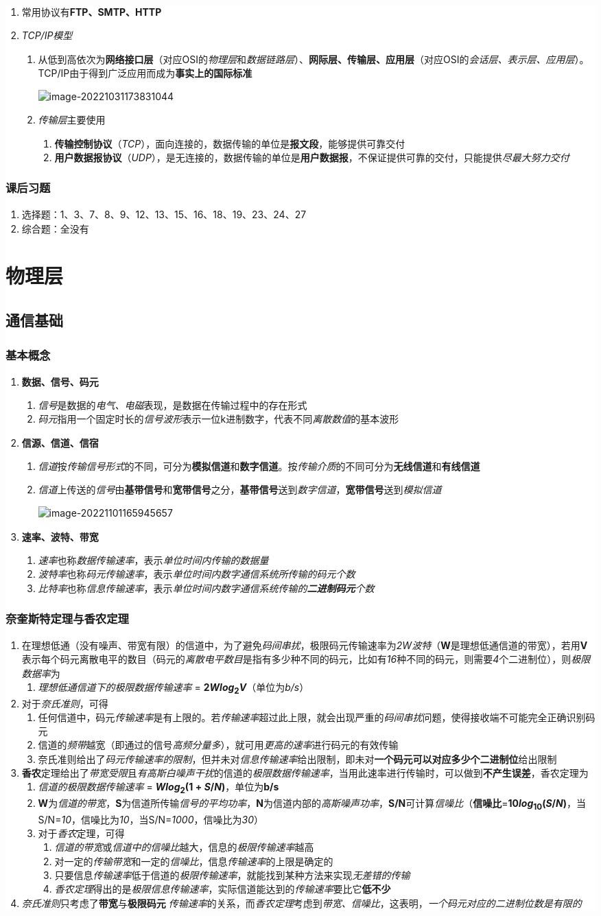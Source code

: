    1. 常用协议有**FTP、SMTP、HTTP**

9. *TCP/IP模型*

   1. 从低到高依次为**网络接口层**（对应OSI的*物理层*和*数据链路层*）、**网际层、传输层、应用层**（对应OSI的*会话层、表示层、应用层*）。TCP/IP由于得到广泛应用而成为**事实上的国际标准**

      ![image-20221031173831044](https://newcih-picgo.oss-cn-beijing.aliyuncs.com/image-20221031173831044.png)

   2. *传输层*主要使用

      1. **传输控制协议**（*TCP*），面向连接的，数据传输的单位是**报文段**，能够提供可靠交付
      2. **用户数据报协议**（*UDP*），是无连接的，数据传输的单位是**用户数据报**，不保证提供可靠的交付，只能提供*尽最大努力交付*

### 课后习题

1. 选择题：1、3、7、8、9、12、13、15、16、18、19、23、24、27
2. 综合题：全没有

# 物理层

## 通信基础

### 基本概念

1. **数据、信号、码元**

   1. *信号*是数据的*电气、电磁*表现，是数据在传输过程中的存在形式
   2. *码元*指用一个固定时长的*信号波形*表示一位k进制数字，代表不同*离散数值*的基本波形

2. **信源、信道、信宿**

   1. *信道*按*传输信号形式*的不同，可分为**模拟信道**和**数字信道**。按*传输介质*的不同可分为**无线信道**和**有线信道**

   2. *信道*上传送的*信号*由**基带信号**和**宽带信号**之分，**基带信号**送到*数字信道*，**宽带信号**送到*模拟信道*

      ![image-20221101165945657](https://newcih-picgo.oss-cn-beijing.aliyuncs.com/image-20221101165945657.png)

3. **速率、波特、带宽**

   1. *速率*也称*数据传输速率*，表示*单位时间内传输的数据量*
   2. *波特率*也称*码元传输速率*，表示*单位时间内数字通信系统所传输的码元个数*
   3. *比特率*也称*信息传输速率*，表示*单位时间内数字通信系统传输的**二进制码元**个数*

### 奈奎斯特定理与香农定理

1. 在理想低通（没有噪声、带宽有限）的信道中，为了避免*码间串扰*，极限码元传输速率为*2W波特*（**W**是理想低通信道的带宽），若用**V**表示每个码元离散电平的数目（码元的*离散电平数目*是指有多少种不同的码元，比如有*16*种不同的码元，则需要*4*个二进制位），则*极限数据率*为
   1. *理想低通信道下的极限数据传输速率* = **$2Wlog_2V$**（单位为*b/s*）
2. 对于*奈氏准则*，可得
   1. 任何信道中，码元*传输速率*是有上限的。若*传输速率*超过此上限，就会出现严重的*码间串扰*问题，使得接收端不可能完全正确识别码元
   2. 信道的*频带*越宽（即通过的信号*高频分量多*），就可用*更高的速率*进行码元的有效传输
   3. 奈氏准则给出了*码元传输速率的限制*，但并未对*信息传输速率*给出限制，即未对**一个码元可以对应多少个二进制位**给出限制
3. **香农**定理给出了*带宽受限*且*有高斯白噪声干扰*的信道的*极限数据传输速率*，当用此速率进行传输时，可以做到**不产生误差**，香农定理为
   1. *信道的极限数据传输速率* = **$Wlog_2(1+S/N)$**，单位为**b/s**
   2. **W**为*信道的带宽*，**S**为信道所传输*信号的平均功率*，**N**为信道内部的*高斯噪声功率*，**S/N**可计算*信噪比*（**信噪比**=**$10log_{10}(S/N)$**，当S/N=*10*，信噪比为*10*，当S/N=*1000*，信噪比为*30*）
   3. 对于*香农*定理，可得
      1. *信道的带宽*或*信道中的信噪比*越大，信息的*极限传输速率*越高
      2. 对一定的*传输带宽*和一定的*信噪比*，信息*传输速率*的上限是确定的
      3. 只要信息*传输速率*低于信道的*极限传输速率*，就能找到某种方法来实现*无差错的传输*
      4. *香农定理*得出的是*极限信息传输速率*，实际信道能达到的*传输速率*要比它**低不少**
4. *奈氏准则*只考虑了**带宽**与**极限码元** *传输速率*的关系，而*香农定理*考虑到*带宽、信噪比*，这表明，*一个码元对应的二进制位数是有限的*
